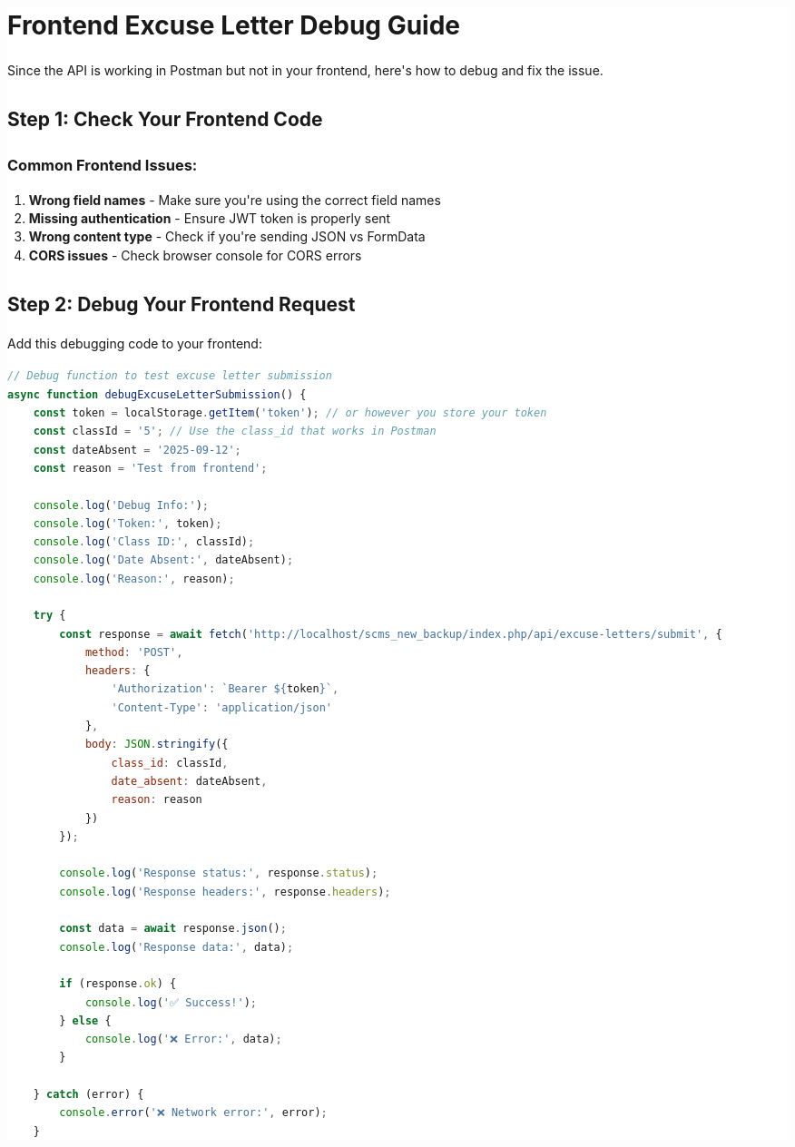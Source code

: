 # Frontend Excuse Letter Debug Guide

Since the API is working in Postman but not in your frontend, here's how to debug and fix the issue.

## Step 1: Check Your Frontend Code

### Common Frontend Issues:

1. **Wrong field names** - Make sure you're using the correct field names
2. **Missing authentication** - Ensure JWT token is properly sent
3. **Wrong content type** - Check if you're sending JSON vs FormData
4. **CORS issues** - Check browser console for CORS errors

## Step 2: Debug Your Frontend Request

Add this debugging code to your frontend:

```javascript
// Debug function to test excuse letter submission
async function debugExcuseLetterSubmission() {
    const token = localStorage.getItem('token'); // or however you store your token
    const classId = '5'; // Use the class_id that works in Postman
    const dateAbsent = '2025-09-12';
    const reason = 'Test from frontend';
    
    console.log('Debug Info:');
    console.log('Token:', token);
    console.log('Class ID:', classId);
    console.log('Date Absent:', dateAbsent);
    console.log('Reason:', reason);
    
    try {
        const response = await fetch('http://localhost/scms_new_backup/index.php/api/excuse-letters/submit', {
            method: 'POST',
            headers: {
                'Authorization': `Bearer ${token}`,
                'Content-Type': 'application/json'
            },
            body: JSON.stringify({
                class_id: classId,
                date_absent: dateAbsent,
                reason: reason
            })
        });
        
        console.log('Response status:', response.status);
        console.log('Response headers:', response.headers);
        
        const data = await response.json();
        console.log('Response data:', data);
        
        if (response.ok) {
            console.log('✅ Success!');
        } else {
            console.log('❌ Error:', data);
        }
        
    } catch (error) {
        console.error('❌ Network error:', error);
    }
```